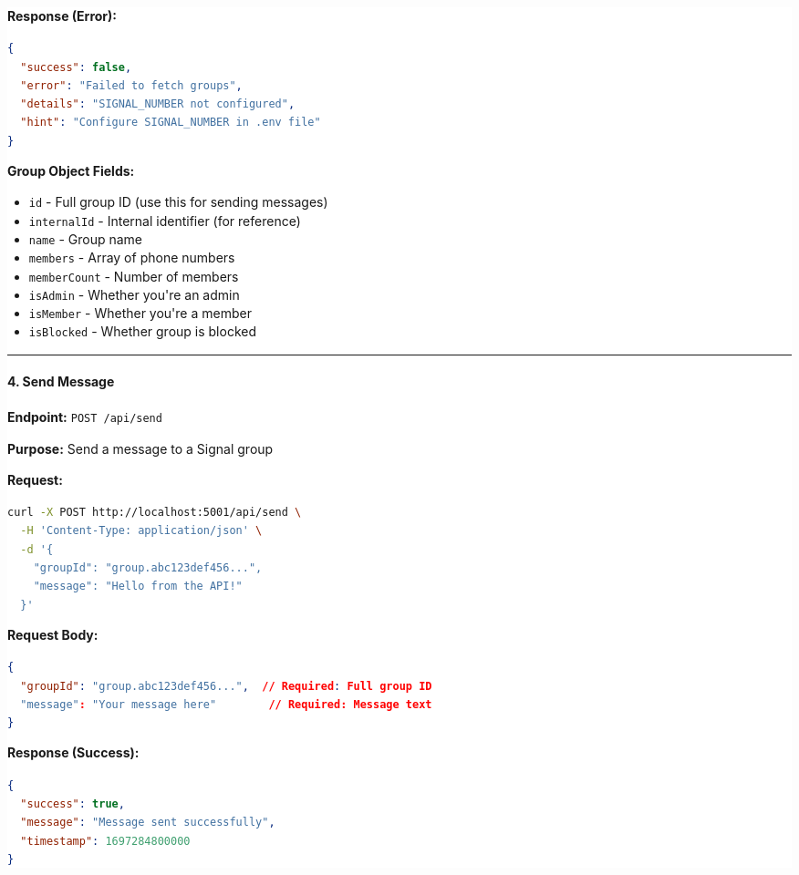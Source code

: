 ```json
```

**Response (Error):**
```json
{
  "success": false,
  "error": "Failed to fetch groups",
  "details": "SIGNAL_NUMBER not configured",
  "hint": "Configure SIGNAL_NUMBER in .env file"
}
```

**Group Object Fields:**
- `id` - Full group ID (use this for sending messages)
- `internalId` - Internal identifier (for reference)
- `name` - Group name
- `members` - Array of phone numbers
- `memberCount` - Number of members
- `isAdmin` - Whether you're an admin
- `isMember` - Whether you're a member
- `isBlocked` - Whether group is blocked

---

#### 4. Send Message

**Endpoint:** `POST /api/send`

**Purpose:** Send a message to a Signal group

**Request:**
```bash
curl -X POST http://localhost:5001/api/send \
  -H 'Content-Type: application/json' \
  -d '{
    "groupId": "group.abc123def456...",
    "message": "Hello from the API!"
  }'
```

**Request Body:**
```json
{
  "groupId": "group.abc123def456...",  // Required: Full group ID
  "message": "Your message here"        // Required: Message text
}
```

**Response (Success):**
```json
{
  "success": true,
  "message": "Message sent successfully",
  "timestamp": 1697284800000
}
```
